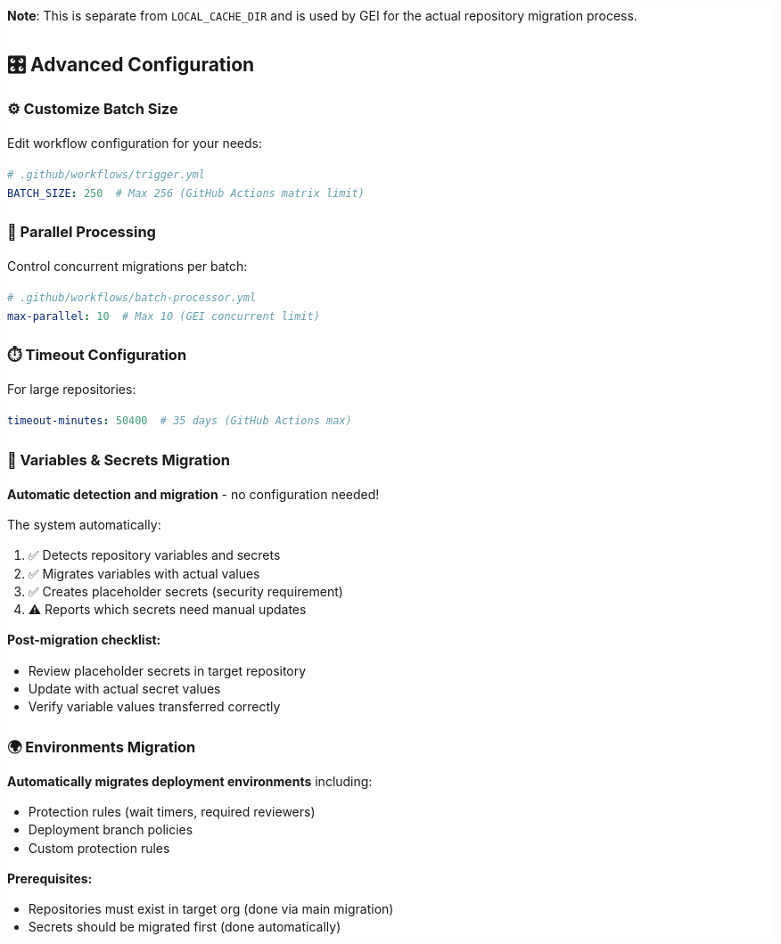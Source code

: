 **Note**: This is separate from `LOCAL_CACHE_DIR` and is used by GEI for the actual repository migration process.

## 🎛️ Advanced Configuration

### ⚙️ Customize Batch Size

Edit workflow configuration for your needs:

```yaml
# .github/workflows/trigger.yml
BATCH_SIZE: 250  # Max 256 (GitHub Actions matrix limit)
```

### 🔄 Parallel Processing

Control concurrent migrations per batch:

```yaml
# .github/workflows/batch-processor.yml
max-parallel: 10  # Max 10 (GEI concurrent limit)
```

### ⏱️ Timeout Configuration

For large repositories:

```yaml
timeout-minutes: 50400  # 35 days (GitHub Actions max)
```

### 🔐 Variables & Secrets Migration

**Automatic detection and migration** - no configuration needed!

The system automatically:
1. ✅ Detects repository variables and secrets
2. ✅ Migrates variables with actual values
3. ✅ Creates placeholder secrets (security requirement)
4. ⚠️ Reports which secrets need manual updates

**Post-migration checklist:**
- Review placeholder secrets in target repository
- Update with actual secret values
- Verify variable values transferred correctly

### 🌍 Environments Migration

**Automatically migrates deployment environments** including:
- Protection rules (wait timers, required reviewers)
- Deployment branch policies
- Custom protection rules

**Prerequisites:**
- Repositories must exist in target org (done via main migration)
- Secrets should be migrated first (done automatically)
